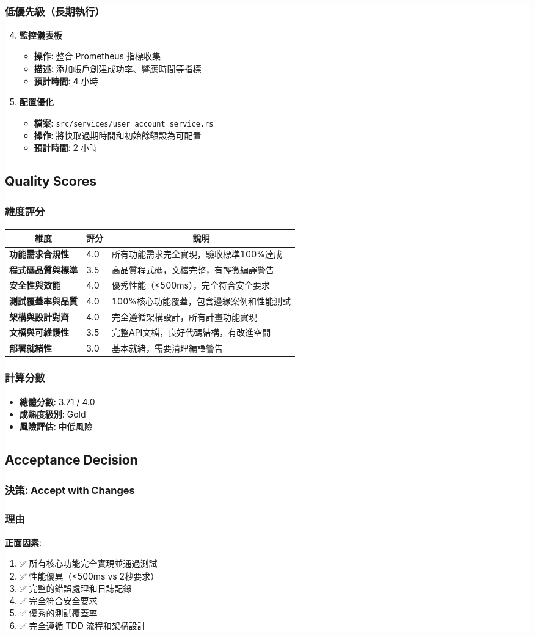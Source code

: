 ### 低優先級（長期執行）

4. **監控儀表板**
   - **操作**: 整合 Prometheus 指標收集
   - **描述**: 添加帳戶創建成功率、響應時間等指標
   - **預計時間**: 4 小時

5. **配置優化**
   - **檔案**: `src/services/user_account_service.rs`
   - **操作**: 將快取過期時間和初始餘額設為可配置
   - **預計時間**: 2 小時

## Quality Scores

### 維度評分

| 維度 | 評分 | 說明 |
|------|------|------|
| **功能需求合規性** | 4.0 | 所有功能需求完全實現，驗收標準100%達成 |
| **程式碼品質與標準** | 3.5 | 高品質程式碼，文檔完整，有輕微編譯警告 |
| **安全性與效能** | 4.0 | 優秀性能（<500ms），完全符合安全要求 |
| **測試覆蓋率與品質** | 4.0 | 100%核心功能覆蓋，包含邊緣案例和性能測試 |
| **架構與設計對齊** | 4.0 | 完全遵循架構設計，所有計畫功能實現 |
| **文檔與可維護性** | 3.5 | 完整API文檔，良好代碼結構，有改進空間 |
| **部署就緒性** | 3.0 | 基本就緒，需要清理編譯警告 |

### 計算分數

- **總體分數**: 3.71 / 4.0
- **成熟度級別**: Gold
- **風險評估**: 中低風險

## Acceptance Decision

### 決策: Accept with Changes

### 理由

**正面因素**:
1. ✅ 所有核心功能完全實現並通過測試
2. ✅ 性能優異（<500ms vs 2秒要求）
3. ✅ 完整的錯誤處理和日誌記錄
4. ✅ 完全符合安全要求
5. ✅ 優秀的測試覆蓋率
6. ✅ 完全遵循 TDD 流程和架構設計
